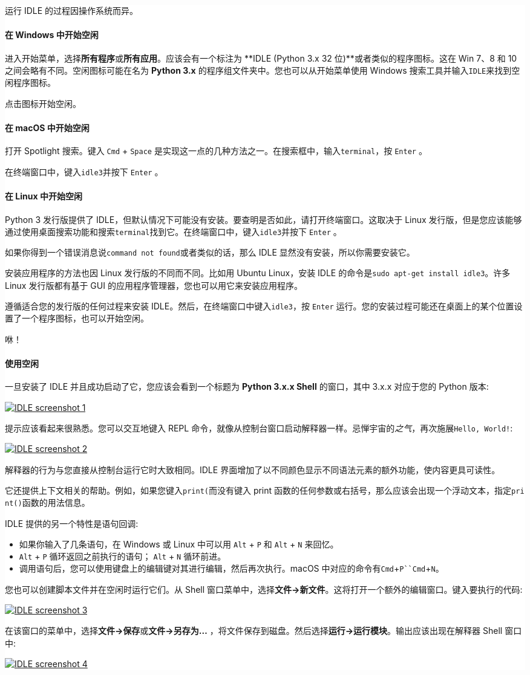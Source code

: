 运行 IDLE 的过程因操作系统而异。

#### 在 Windows 中开始空闲

进入开始菜单，选择**所有程序**或**所有应用**。应该会有一个标注为 **IDLE (Python 3.x 32 位)**或者类似的程序图标。这在 Win 7、8 和 10 之间会略有不同。空闲图标可能在名为 **Python 3.x** 的程序组文件夹中。您也可以从开始菜单使用 Windows 搜索工具并输入`IDLE`来找到空闲程序图标。

点击图标开始空闲。

#### 在 macOS 中开始空闲

打开 Spotlight 搜索。键入 `Cmd` + `Space` 是实现这一点的几种方法之一。在搜索框中，输入`terminal`，按 `Enter` 。

在终端窗口中，键入`idle3`并按下 `Enter` 。

#### 在 Linux 中开始空闲

Python 3 发行版提供了 IDLE，但默认情况下可能没有安装。要查明是否如此，请打开终端窗口。这取决于 Linux 发行版，但是您应该能够通过使用桌面搜索功能和搜索`terminal`找到它。在终端窗口中，键入`idle3`并按下 `Enter` 。

如果你得到一个错误消息说`command not found`或者类似的话，那么 IDLE 显然没有安装，所以你需要安装它。

安装应用程序的方法也因 Linux 发行版的不同而不同。比如用 Ubuntu Linux，安装 IDLE 的命令是`sudo apt-get install idle3`。许多 Linux 发行版都有基于 GUI 的应用程序管理器，您也可以用它来安装应用程序。

遵循适合您的发行版的任何过程来安装 IDLE。然后，在终端窗口中键入`idle3`，按 `Enter` 运行。您的安装过程可能还在桌面上的某个位置设置了一个程序图标，也可以开始空闲。

咻！

#### 使用空闲

一旦安装了 IDLE 并且成功启动了它，您应该会看到一个标题为 **Python 3.x.x Shell** 的窗口，其中 3.x.x 对应于您的 Python 版本:

[![IDLE screenshot 1](../Images/2a13b2852831ef3283cebc367015054e.png)](https://files.realpython.com/media/idle-1.ad05cbe1e2f7.png)

提示应该看起来很熟悉。您可以交互地键入 REPL 命令，就像从控制台窗口启动解释器一样。忌惮宇宙的*之气*，再次施展`Hello, World!`:

[![IDLE screenshot 2](../Images/4cd075818d31dd36dc2212bb5ed0aae8.png)](https://files.realpython.com/media/idle-2.c0a65df087ef.png)

解释器的行为与您直接从控制台运行它时大致相同。IDLE 界面增加了以不同颜色显示不同语法元素的额外功能，使内容更具可读性。

它还提供上下文相关的帮助。例如，如果您键入`print(`而没有键入 print 函数的任何参数或右括号，那么应该会出现一个浮动文本，指定`print()`函数的用法信息。

IDLE 提供的另一个特性是语句回调:

*   如果你输入了几条语句，在 Windows 或 Linux 中可以用 `Alt` + `P` 和 `Alt` + `N` 来回忆。
*   `Alt` + `P` 循环返回之前执行的语句； `Alt` + `N` 循环前进。
*   调用语句后，您可以使用键盘上的编辑键对其进行编辑，然后再次执行。macOS 中对应的命令有`Cmd`+`P``Cmd`+`N`。

您也可以创建脚本文件并在空闲时运行它们。从 Shell 窗口菜单中，选择**文件→新文件**。这将打开一个额外的编辑窗口。键入要执行的代码:

[![IDLE screenshot 3](../Images/c573bae586bb445e5c8968c80a4bdbff.png)](https://files.realpython.com/media/idle-3.104282dbe280.png)

在该窗口的菜单中，选择**文件→保存**或**文件→另存为…** ，将文件保存到磁盘。然后选择**运行→运行模块**。输出应该出现在解释器 Shell 窗口中:

[![IDLE screenshot 4](../Images/8cea307a25188b67145dce7aeeccdba2.png)](https://files.realpython.com/media/idle-4.4a4d4399093f.png)
